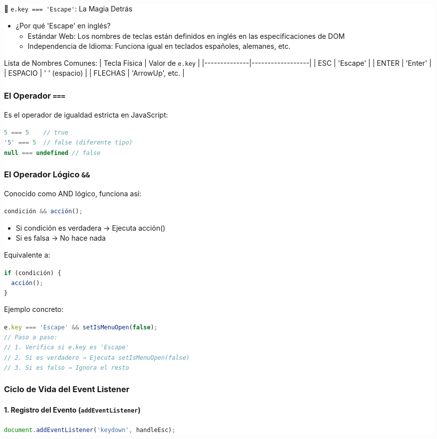 🎯 `e.key === 'Escape'`: La Magia Detrás
- ¿Por qué 'Escape' en inglés?
  - Estándar Web: Los nombres de teclas están definidos en inglés en las especificaciones de DOM
  - Independencia de Idioma: Funciona igual en teclados españoles, alemanes, etc.

Lista de Nombres Comunes:
| Tecla Física | Valor de `e.key` |
|--------------|------------------|
| ESC          | 'Escape'         |
| ENTER        | 'Enter'          |
| ESPACIO      | ' ' (espacio)    |
| FLECHAS      | 'ArrowUp', etc.  |

### El Operador `===`
Es el operador de igualdad estricta en JavaScript:
```javascript
5 === 5    // true
'5' === 5  // false (diferente tipo)
null === undefined // false
```

### El Operador Lógico `&&`
Conocido como AND lógico, funciona así:
```javascript
condición && acción();
```

- Si condición es verdadera → Ejecuta acción()
- Si es falsa → No hace nada

Equivalente a:
```javascript
if (condición) {
  acción();
}
```

Ejemplo concreto:
```javascript
e.key === 'Escape' && setIsMenuOpen(false);
// Paso a paso:
// 1. Verifica si e.key es 'Escape'
// 2. Si es verdadero → Ejecuta setIsMenuOpen(false)
// 3. Si es falso → Ignora el resto
```

### Ciclo de Vida del Event Listener

#### 1. Registro del Evento (`addEventListener`)
```javascript
document.addEventListener('keydown', handleEsc);
```
